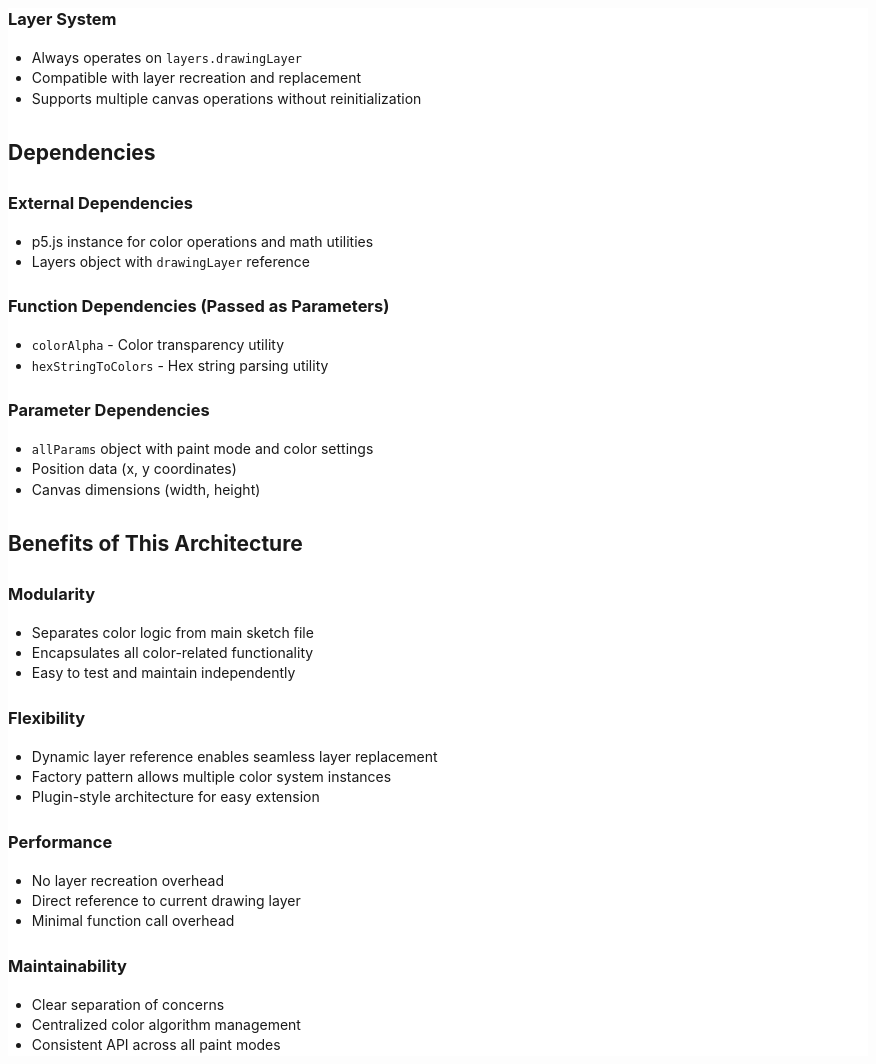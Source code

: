 ### Layer System
- Always operates on `layers.drawingLayer`
- Compatible with layer recreation and replacement
- Supports multiple canvas operations without reinitialization

## Dependencies

### External Dependencies
- p5.js instance for color operations and math utilities
- Layers object with `drawingLayer` reference

### Function Dependencies (Passed as Parameters)
- `colorAlpha` - Color transparency utility
- `hexStringToColors` - Hex string parsing utility

### Parameter Dependencies
- `allParams` object with paint mode and color settings
- Position data (x, y coordinates)
- Canvas dimensions (width, height)

## Benefits of This Architecture

### Modularity
- Separates color logic from main sketch file
- Encapsulates all color-related functionality
- Easy to test and maintain independently

### Flexibility
- Dynamic layer reference enables seamless layer replacement
- Factory pattern allows multiple color system instances
- Plugin-style architecture for easy extension

### Performance
- No layer recreation overhead
- Direct reference to current drawing layer
- Minimal function call overhead

### Maintainability
- Clear separation of concerns
- Centralized color algorithm management
- Consistent API across all paint modes
